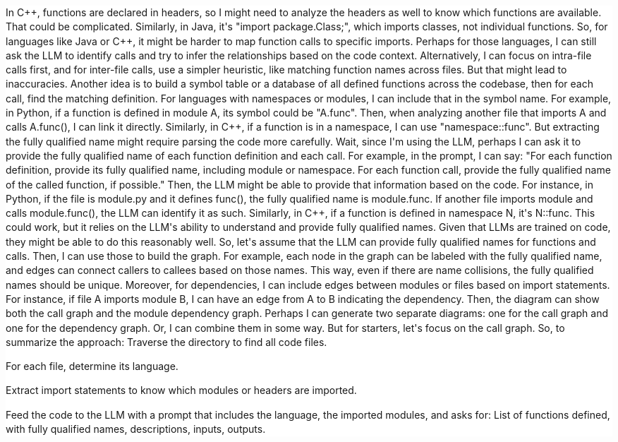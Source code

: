 In C++, functions are declared in headers, so I might need to analyze the headers as well to know which functions are available.
That could be complicated.
Similarly, in Java, it's "import package.Class;", which imports classes, not individual functions.
So, for languages like Java or C++, it might be harder to map function calls to specific imports.
Perhaps for those languages, I can still ask the LLM to identify calls and try to infer the relationships based on the code context.
Alternatively, I can focus on intra-file calls first, and for inter-file calls, use a simpler heuristic, like matching function names across files.
But that might lead to inaccuracies.
Another idea is to build a symbol table or a database of all defined functions across the codebase, then for each call, find the matching definition.
For languages with namespaces or modules, I can include that in the symbol name.
For example, in Python, if a function is defined in module A, its symbol could be "A.func".
Then, when analyzing another file that imports A and calls A.func(), I can link it directly.
Similarly, in C++, if a function is in a namespace, I can use "namespace::func".
But extracting the fully qualified name might require parsing the code more carefully.
Wait, since I'm using the LLM, perhaps I can ask it to provide the fully qualified name of each function definition and each call.
For example, in the prompt, I can say:
"For each function definition, provide its fully qualified name, including module or namespace.
For each function call, provide the fully qualified name of the called function, if possible."
Then, the LLM might be able to provide that information based on the code.
For instance, in Python, if the file is module.py and it defines func(), the fully qualified name is module.func.
If another file imports module and calls module.func(), the LLM can identify it as such.
Similarly, in C++, if a function is defined in namespace N, it's N::func.
This could work, but it relies on the LLM's ability to understand and provide fully qualified names.
Given that LLMs are trained on code, they might be able to do this reasonably well.
So, let's assume that the LLM can provide fully qualified names for functions and calls.
Then, I can use those to build the graph.
For example, each node in the graph can be labeled with the fully qualified name, and edges can connect callers to callees based on those names.
This way, even if there are name collisions, the fully qualified names should be unique.
Moreover, for dependencies, I can include edges between modules or files based on import statements.
For instance, if file A imports module B, I can have an edge from A to B indicating the dependency.
Then, the diagram can show both the call graph and the module dependency graph.
Perhaps I can generate two separate diagrams: one for the call graph and one for the dependency graph.
Or, I can combine them in some way.
But for starters, let's focus on the call graph.
So, to summarize the approach:
Traverse the directory to find all code files.

For each file, determine its language.

Extract import statements to know which modules or headers are imported.

Feed the code to the LLM with a prompt that includes the language, the imported modules, and asks for:
List of functions defined, with fully qualified names, descriptions, inputs, outputs.

